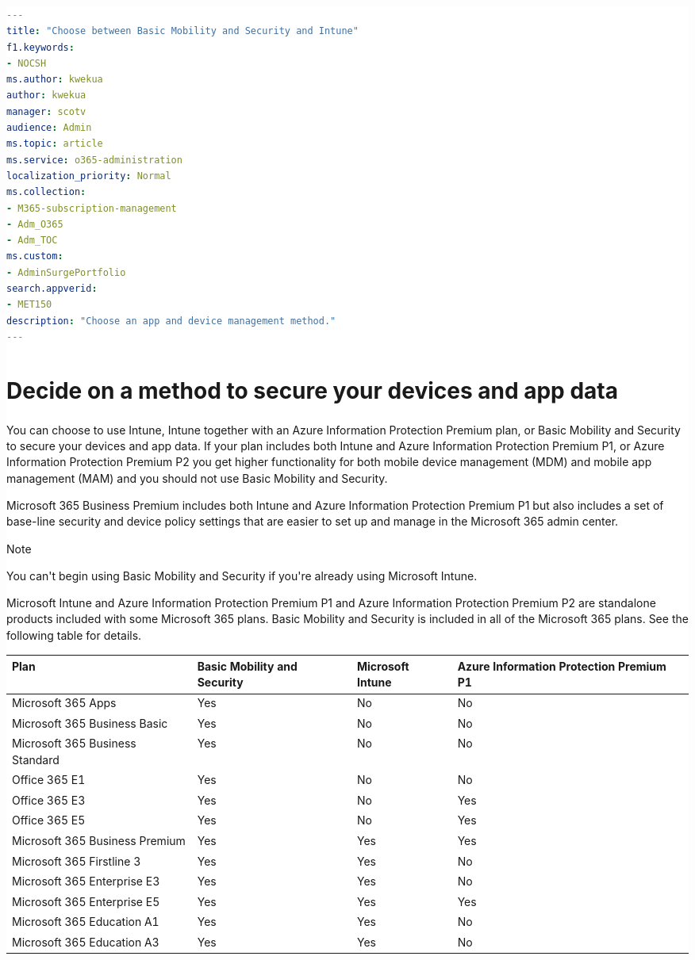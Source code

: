 ```yaml
---
title: "Choose between Basic Mobility and Security and Intune"
f1.keywords:
- NOCSH
ms.author: kwekua
author: kwekua
manager: scotv
audience: Admin
ms.topic: article
ms.service: o365-administration
localization_priority: Normal
ms.collection: 
- M365-subscription-management
- Adm_O365
- Adm_TOC
ms.custom:
- AdminSurgePortfolio
search.appverid:
- MET150
description: "Choose an app and device management method."
---
```


# Decide on a method to secure your devices and app data

You can choose to use Intune, Intune together with an Azure Information Protection Premium plan, or Basic Mobility and Security to secure your devices and app data.  If your plan includes both Intune and Azure Information Protection Premium P1, or Azure Information Protection Premium P2 you get higher functionality for both mobile device management (MDM) and mobile app management (MAM) and you should not use Basic Mobility and Security. 

 Microsoft 365 Business Premium includes both Intune and Azure Information Protection Premium P1 but also includes a set of base-line security and device policy settings that are easier to set up and manage in the Microsoft 365 admin center.
>[!NOTE]
>You can't begin using Basic Mobility and Security if you're already using Microsoft Intune.

Microsoft Intune and Azure Information Protection Premium P1 and Azure Information Protection Premium P2 are standalone products included with some Microsoft 365 plans. Basic Mobility and Security is included in all of the Microsoft 365 plans. See the following table for details. 

|**Plan**|**Basic Mobility and Security**|**Microsoft Intune**|**Azure Information Protection Premium P1**|
|:-----|:-----|:-----|:-----|
|Microsoft 365 Apps|Yes|No|No|
|Microsoft 365 Business Basic|Yes|No|No|
|Microsoft 365 Business Standard|Yes|No|No|
|Office 365 E1 |Yes|No|No|
|Office 365 E3 |Yes|No|Yes|
|Office 365 E5 |Yes|No|Yes|
|Microsoft 365 Business Premium |Yes|Yes|Yes|
|Microsoft 365 Firstline 3 |Yes|Yes|No|
|Microsoft 365 Enterprise E3 |Yes|Yes|No|
|Microsoft 365 Enterprise E5 |Yes|Yes|Yes|
|Microsoft 365 Education A1 |Yes|Yes|No|
|Microsoft 365 Education A3 |Yes|Yes|No|